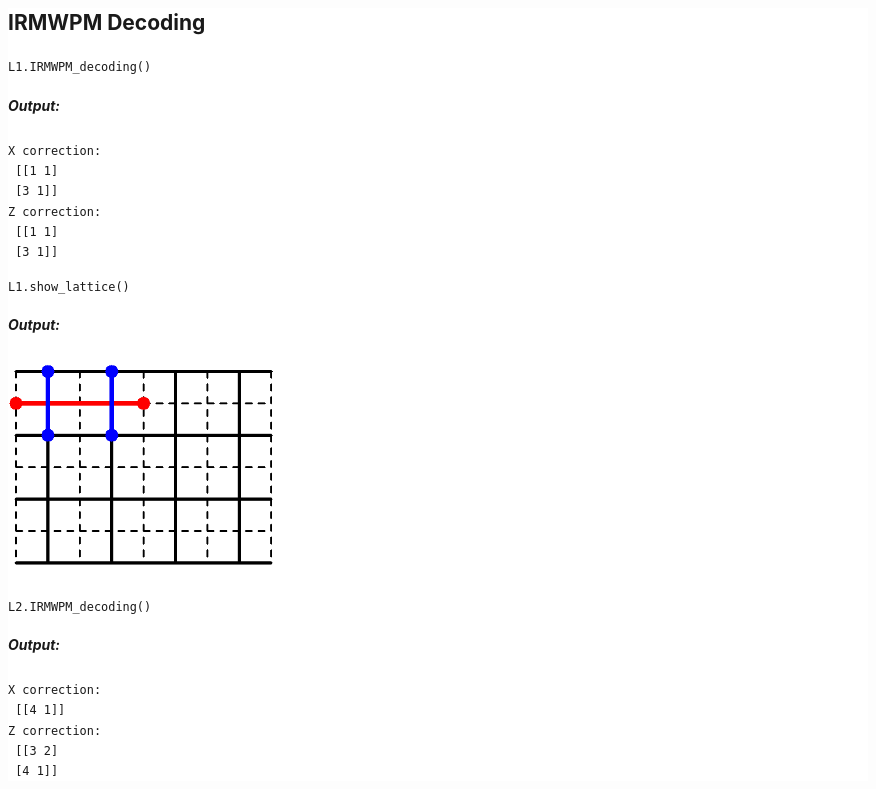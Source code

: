 ## IRMWPM Decoding

```python
L1.IRMWPM_decoding()
```

##### Output:

```
X correction: 
 [[1 1]
 [3 1]]
Z correction: 
 [[1 1]
 [3 1]]
```

```python
L1.show_lattice()
```

##### Output:
<img src=figures/fig8.PNG  width=32%>

```python
L2.IRMWPM_decoding()
```

##### Output:
```
X correction: 
 [[4 1]]
Z correction: 
 [[3 2]
 [4 1]]
```
